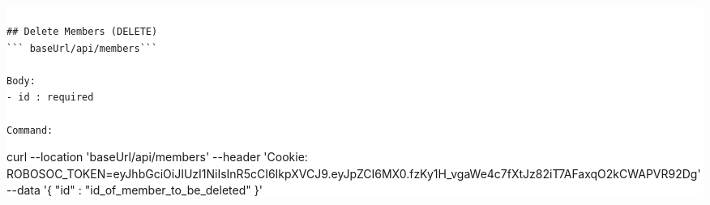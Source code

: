```

## Delete Members (DELETE)
``` baseUrl/api/members```

Body:
- id : required

Command:
```
curl --location 'baseUrl/api/members' 
--header 'Cookie: ROBOSOC_TOKEN=eyJhbGciOiJIUzI1NiIsInR5cCI6IkpXVCJ9.eyJpZCI6MX0.fzKy1H_vgaWe4c7fXtJz82iT7AFaxqO2kCWAPVR92Dg'
--data '{
    "id" : "id_of_member_to_be_deleted"
}'
```
